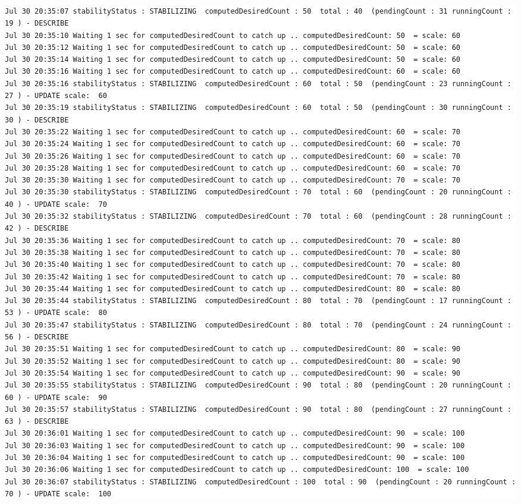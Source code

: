 ```log
Jul 30 20:35:07 stabilityStatus : STABILIZING  computedDesiredCount : 50  total : 40  (pendingCount : 31 runningCount : 19 ) - DESCRIBE
Jul 30 20:35:10 Waiting 1 sec for computedDesiredCount to catch up .. computedDesiredCount: 50  = scale: 60
Jul 30 20:35:12 Waiting 1 sec for computedDesiredCount to catch up .. computedDesiredCount: 50  = scale: 60
Jul 30 20:35:14 Waiting 1 sec for computedDesiredCount to catch up .. computedDesiredCount: 50  = scale: 60
Jul 30 20:35:16 Waiting 1 sec for computedDesiredCount to catch up .. computedDesiredCount: 60  = scale: 60
Jul 30 20:35:16 stabilityStatus : STABILIZING  computedDesiredCount : 60  total : 50  (pendingCount : 23 runningCount : 27 ) - UPDATE scale:  60
Jul 30 20:35:19 stabilityStatus : STABILIZING  computedDesiredCount : 60  total : 50  (pendingCount : 30 runningCount : 30 ) - DESCRIBE
Jul 30 20:35:22 Waiting 1 sec for computedDesiredCount to catch up .. computedDesiredCount: 60  = scale: 70
Jul 30 20:35:24 Waiting 1 sec for computedDesiredCount to catch up .. computedDesiredCount: 60  = scale: 70
Jul 30 20:35:26 Waiting 1 sec for computedDesiredCount to catch up .. computedDesiredCount: 60  = scale: 70
Jul 30 20:35:28 Waiting 1 sec for computedDesiredCount to catch up .. computedDesiredCount: 60  = scale: 70
Jul 30 20:35:30 Waiting 1 sec for computedDesiredCount to catch up .. computedDesiredCount: 70  = scale: 70
Jul 30 20:35:30 stabilityStatus : STABILIZING  computedDesiredCount : 70  total : 60  (pendingCount : 20 runningCount : 40 ) - UPDATE scale:  70
Jul 30 20:35:32 stabilityStatus : STABILIZING  computedDesiredCount : 70  total : 60  (pendingCount : 28 runningCount : 42 ) - DESCRIBE
Jul 30 20:35:36 Waiting 1 sec for computedDesiredCount to catch up .. computedDesiredCount: 70  = scale: 80
Jul 30 20:35:38 Waiting 1 sec for computedDesiredCount to catch up .. computedDesiredCount: 70  = scale: 80
Jul 30 20:35:40 Waiting 1 sec for computedDesiredCount to catch up .. computedDesiredCount: 70  = scale: 80
Jul 30 20:35:42 Waiting 1 sec for computedDesiredCount to catch up .. computedDesiredCount: 70  = scale: 80
Jul 30 20:35:44 Waiting 1 sec for computedDesiredCount to catch up .. computedDesiredCount: 80  = scale: 80
Jul 30 20:35:44 stabilityStatus : STABILIZING  computedDesiredCount : 80  total : 70  (pendingCount : 17 runningCount : 53 ) - UPDATE scale:  80
Jul 30 20:35:47 stabilityStatus : STABILIZING  computedDesiredCount : 80  total : 70  (pendingCount : 24 runningCount : 56 ) - DESCRIBE
Jul 30 20:35:51 Waiting 1 sec for computedDesiredCount to catch up .. computedDesiredCount: 80  = scale: 90
Jul 30 20:35:52 Waiting 1 sec for computedDesiredCount to catch up .. computedDesiredCount: 80  = scale: 90
Jul 30 20:35:54 Waiting 1 sec for computedDesiredCount to catch up .. computedDesiredCount: 90  = scale: 90
Jul 30 20:35:55 stabilityStatus : STABILIZING  computedDesiredCount : 90  total : 80  (pendingCount : 20 runningCount : 60 ) - UPDATE scale:  90
Jul 30 20:35:57 stabilityStatus : STABILIZING  computedDesiredCount : 90  total : 80  (pendingCount : 27 runningCount : 63 ) - DESCRIBE
Jul 30 20:36:01 Waiting 1 sec for computedDesiredCount to catch up .. computedDesiredCount: 90  = scale: 100
Jul 30 20:36:03 Waiting 1 sec for computedDesiredCount to catch up .. computedDesiredCount: 90  = scale: 100
Jul 30 20:36:04 Waiting 1 sec for computedDesiredCount to catch up .. computedDesiredCount: 90  = scale: 100
Jul 30 20:36:06 Waiting 1 sec for computedDesiredCount to catch up .. computedDesiredCount: 100  = scale: 100
Jul 30 20:36:07 stabilityStatus : STABILIZING  computedDesiredCount : 100  total : 90  (pendingCount : 20 runningCount : 70 ) - UPDATE scale:  100
```